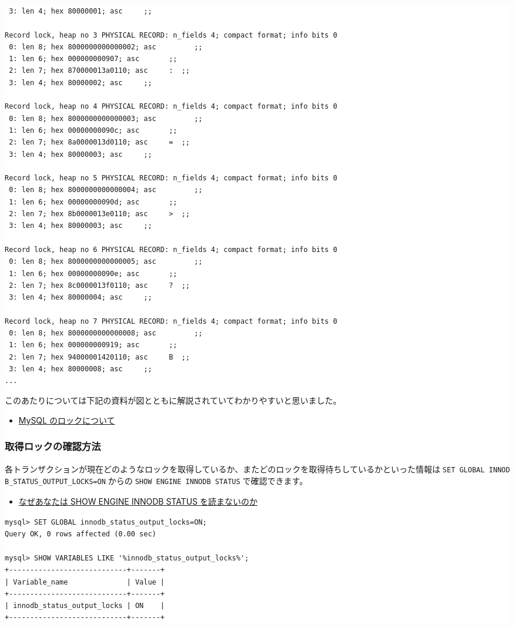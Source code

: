 ```
 3: len 4; hex 80000001; asc     ;;

Record lock, heap no 3 PHYSICAL RECORD: n_fields 4; compact format; info bits 0
 0: len 8; hex 8000000000000002; asc         ;;
 1: len 6; hex 000000000907; asc       ;;
 2: len 7; hex 870000013a0110; asc     :  ;;
 3: len 4; hex 80000002; asc     ;;

Record lock, heap no 4 PHYSICAL RECORD: n_fields 4; compact format; info bits 0
 0: len 8; hex 8000000000000003; asc         ;;
 1: len 6; hex 00000000090c; asc       ;;
 2: len 7; hex 8a0000013d0110; asc     =  ;;
 3: len 4; hex 80000003; asc     ;;

Record lock, heap no 5 PHYSICAL RECORD: n_fields 4; compact format; info bits 0
 0: len 8; hex 8000000000000004; asc         ;;
 1: len 6; hex 00000000090d; asc       ;;
 2: len 7; hex 8b0000013e0110; asc     >  ;;
 3: len 4; hex 80000003; asc     ;;

Record lock, heap no 6 PHYSICAL RECORD: n_fields 4; compact format; info bits 0
 0: len 8; hex 8000000000000005; asc         ;;
 1: len 6; hex 00000000090e; asc       ;;
 2: len 7; hex 8c0000013f0110; asc     ?  ;;
 3: len 4; hex 80000004; asc     ;;

Record lock, heap no 7 PHYSICAL RECORD: n_fields 4; compact format; info bits 0
 0: len 8; hex 8000000000000008; asc         ;;
 1: len 6; hex 000000000919; asc       ;;
 2: len 7; hex 94000001420110; asc     B  ;;
 3: len 4; hex 80000008; asc     ;;
...
```

このあたりについては下記の資料が図とともに解説されていてわかりやすいと思いました。

- [MySQL のロックについて][6]

<div id="show-engine-innodb-status" />

### 取得ロックの確認方法

各トランザクションが現在どのようなロックを取得しているか、またどのロックを取得待ちしているかといった情報は `SET GLOBAL INNODB_STATUS_OUTPUT_LOCKS=ON` からの `SHOW ENGINE INNODB STATUS` で確認できます。

- [なぜあなたは SHOW ENGINE INNODB STATUS を読まないのか][3]

```
mysql> SET GLOBAL innodb_status_output_locks=ON;
Query OK, 0 rows affected (0.00 sec)

mysql> SHOW VARIABLES LIKE '%innodb_status_output_locks%';
+----------------------------+-------+
| Variable_name              | Value |
+----------------------------+-------+
| innodb_status_output_locks | ON    |
+----------------------------+-------+
```


[1]: https://spring-mt.hatenablog.com/entry/2016/02/02/000145
[2]: https://qiita.com/hmatsu47/items/607d176e885f098262e8
[3]: https://soudai.hatenablog.com/entry/2017/12/20/030013
[4]: https://dev.mysql.com/doc/refman/5.7/en/innodb-enabling-monitors.html
[5]: https://dev.mysql.com/doc/refman/5.7/en/innodb-locking.html
[6]: https://dbstudy.info/files/20140907/mysql_lock_r2.pdf
[7]: https://dev.mysql.com/doc/refman/5.7/en/innodb-locks-set.html
[8]: http://nippondanji.blogspot.jp/2013/12/innodbrepeatable-readlocking-read.html
[9]: http://techblog.kayac.com/repeatable_read.html
[10]: https://ichirin2501.hatenablog.com/entry/2015/08/23/191500
[11]: http://www.tree-tips.com/mysql/deadlock/foreignkey/
[12]: https://github.com/ichirin2501/doc/blob/master/innodb.md
[13]: https://dev.mysql.com/doc/refman/5.7/en/innodb-consistent-read.html
[14]: https://dev.mysql.com/doc/refman/5.7/en/innodb-locking-reads.html